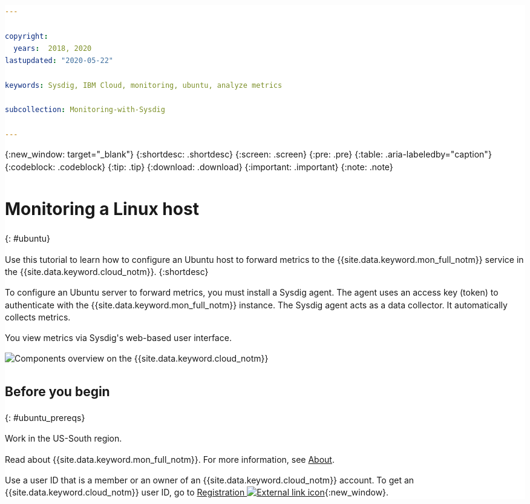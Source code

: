 ```yaml
---

copyright:
  years:  2018, 2020
lastupdated: "2020-05-22"

keywords: Sysdig, IBM Cloud, monitoring, ubuntu, analyze metrics

subcollection: Monitoring-with-Sysdig

---
```


{:new_window: target="_blank"}
{:shortdesc: .shortdesc}
{:screen: .screen}
{:pre: .pre}
{:table: .aria-labeledby="caption"}
{:codeblock: .codeblock}
{:tip: .tip}
{:download: .download}
{:important: .important}
{:note: .note}


# Monitoring a Linux host
{: #ubuntu}

Use this tutorial to learn how to configure an Ubuntu host to forward metrics to the {{site.data.keyword.mon_full_notm}} service in the {{site.data.keyword.cloud_notm}}.
{:shortdesc}

To configure an Ubuntu server to forward metrics, you must install a Sysdig agent. The agent uses an access key (token) to authenticate with the {{site.data.keyword.mon_full_notm}} instance. The Sysdig agent acts as a data collector. It automatically collects metrics.

You view metrics via Sysdig's web-based user interface.

![Components overview on the {{site.data.keyword.cloud_notm}}](../images/ubuntu.png "Components overview on the {{site.data.keyword.cloud_notm}}")



## Before you begin
{: #ubuntu_prereqs}

Work in the US-South region. 

Read about {{site.data.keyword.mon_full_notm}}. For more information, see [About](/docs/Monitoring-with-Sysdig?topic=Monitoring-with-Sysdig-about#about).

Use a user ID that is a member or an owner of an {{site.data.keyword.cloud_notm}} account. To get an {{site.data.keyword.cloud_notm}} user ID, go to [Registration ![External link icon](../../../icons/launch-glyph.svg "External link icon")](https://cloud.ibm.com/login){:new_window}.
